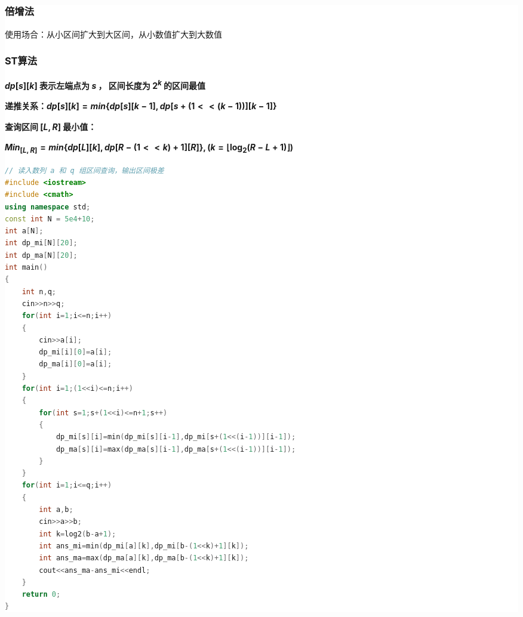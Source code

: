 

### 倍增法

使用场合：从小区间扩大到大区间，从小数值扩大到大数值



### ST算法

**$dp[s][k]$ 表示左端点为 $s$ ， 区间长度为 $2^k$ 的区间最值**

**递推关系：$dp[s][k]=min\left\{dp[s][k-1],dp[s+(1<<(k-1))][k-1]  \right\}$**

**查询区间 $[L,R]$ 最小值：**

**$Min_{[L,R]}=min\left\{dp[L][k],dp[R-(1<<k)+1][R] \right\},(k=\left \lfloor \log_{2}(R-L+1) \right \rfloor)$**

```cpp
// 读入数列 a 和 q 组区间查询，输出区间极差 
#include <iostream>
#include <cmath>
using namespace std;
const int N = 5e4+10;
int a[N];
int dp_mi[N][20];
int dp_ma[N][20];
int main()
{
    int n,q;
    cin>>n>>q;
    for(int i=1;i<=n;i++)
    {
        cin>>a[i];
        dp_mi[i][0]=a[i];
        dp_ma[i][0]=a[i];
    }
    for(int i=1;(1<<i)<=n;i++)
    {
        for(int s=1;s+(1<<i)<=n+1;s++)
        {
            dp_mi[s][i]=min(dp_mi[s][i-1],dp_mi[s+(1<<(i-1))][i-1]);
            dp_ma[s][i]=max(dp_ma[s][i-1],dp_ma[s+(1<<(i-1))][i-1]);
        }
    }
    for(int i=1;i<=q;i++)
    {
        int a,b;
        cin>>a>>b;
        int k=log2(b-a+1);
        int ans_mi=min(dp_mi[a][k],dp_mi[b-(1<<k)+1][k]);
        int ans_ma=max(dp_ma[a][k],dp_ma[b-(1<<k)+1][k]);
        cout<<ans_ma-ans_mi<<endl;
    }
    return 0;
}
```

